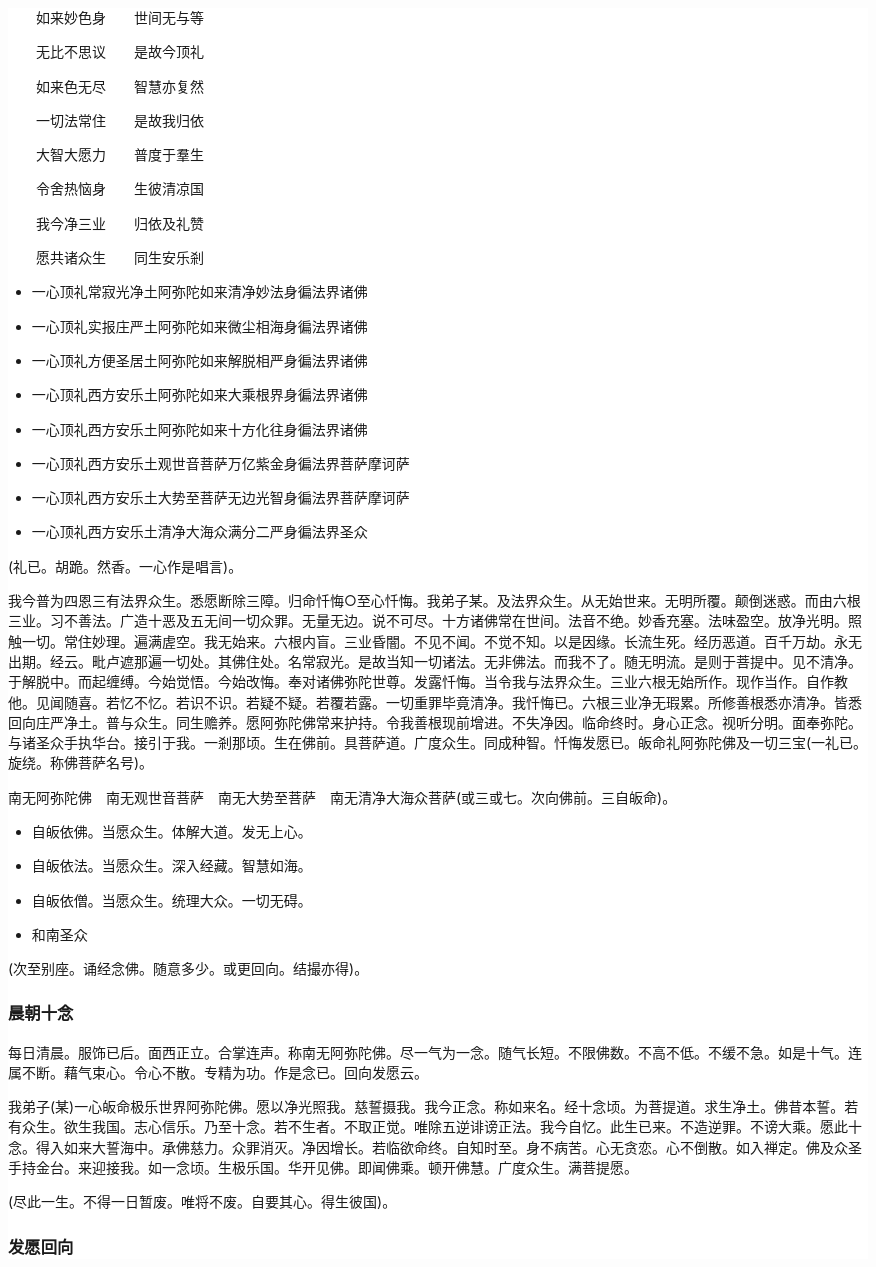 &emsp;&emsp;如来妙色身&emsp;&emsp;世间无与等

&emsp;&emsp;无比不思议&emsp;&emsp;是故今顶礼

&emsp;&emsp;如来色无尽&emsp;&emsp;智慧亦复然

&emsp;&emsp;一切法常住&emsp;&emsp;是故我归依

&emsp;&emsp;大智大愿力&emsp;&emsp;普度于羣生

&emsp;&emsp;令舍热恼身&emsp;&emsp;生彼清凉国

&emsp;&emsp;我今净三业&emsp;&emsp;归依及礼赞

&emsp;&emsp;愿共诸众生&emsp;&emsp;同生安乐剎

* 一心顶礼常寂光净土阿弥陀如来清净妙法身徧法界诸佛

* 一心顶礼实报庄严土阿弥陀如来微尘相海身徧法界诸佛

* 一心顶礼方便圣居土阿弥陀如来解脱相严身徧法界诸佛

* 一心顶礼西方安乐土阿弥陀如来大乘根界身徧法界诸佛

* 一心顶礼西方安乐土阿弥陀如来十方化往身徧法界诸佛

* 一心顶礼西方安乐土观世音菩萨万亿紫金身徧法界菩萨摩诃萨

* 一心顶礼西方安乐土大势至菩萨无边光智身徧法界菩萨摩诃萨

* 一心顶礼西方安乐土清净大海众满分二严身徧法界圣众

(礼已。胡跪。然香。一心作是唱言)。

我今普为四恩三有法界众生。悉愿断除三障。归命忏悔○至心忏悔。我弟子某。及法界众生。从无始世来。无明所覆。颠倒迷惑。而由六根三业。习不善法。广造十恶及五无间一切众罪。无量无边。说不可尽。十方诸佛常在世间。法音不绝。妙香充塞。法味盈空。放净光明。照触一切。常住妙理。遍满虗空。我无始来。六根内盲。三业昏闇。不见不闻。不觉不知。以是因缘。长流生死。经历恶道。百千万劫。永无出期。经云。毗卢遮那遍一切处。其佛住处。名常寂光。是故当知一切诸法。无非佛法。而我不了。随无明流。是则于菩提中。见不清净。于解脱中。而起缠缚。今始觉悟。今始改悔。奉对诸佛弥陀世尊。发露忏悔。当令我与法界众生。三业六根无始所作。现作当作。自作教他。见闻随喜。若忆不忆。若识不识。若疑不疑。若覆若露。一切重罪毕竟清净。我忏悔已。六根三业净无瑕累。所修善根悉亦清净。皆悉回向庄严净土。普与众生。同生赡养。愿阿弥陀佛常来护持。令我善根现前增进。不失净因。临命终时。身心正念。视听分明。面奉弥陀。与诸圣众手执华台。接引于我。一剎那顷。生在佛前。具菩萨道。广度众生。同成种智。忏悔发愿已。皈命礼阿弥陀佛及一切三宝(一礼已。旋绕。称佛菩萨名号)。

南无阿弥陀佛　南无观世音菩萨　南无大势至菩萨　南无清净大海众菩萨(或三或七。次向佛前。三自皈命)。

* 自皈依佛。当愿众生。体解大道。发无上心。

* 自皈依法。当愿众生。深入经藏。智慧如海。

* 自皈依僧。当愿众生。统理大众。一切无碍。

* 和南圣众

(次至别座。诵经念佛。随意多少。或更回向。结撮亦得)。

### 晨朝十念

每日清晨。服饰已后。面西正立。合掌连声。称南无阿弥陀佛。尽一气为一念。随气长短。不限佛数。不高不低。不缓不急。如是十气。连属不断。藉气束心。令心不散。专精为功。作是念已。回向发愿云。

我弟子(某)一心皈命极乐世界阿弥陀佛。愿以净光照我。慈誓摄我。我今正念。称如来名。经十念顷。为菩提道。求生净土。佛昔本誓。若有众生。欲生我国。志心信乐。乃至十念。若不生者。不取正觉。唯除五逆诽谤正法。我今自忆。此生已来。不造逆罪。不谤大乘。愿此十念。得入如来大誓海中。承佛慈力。众罪消灭。净因增长。若临欲命终。自知时至。身不病苦。心无贪恋。心不倒散。如入禅定。佛及众圣手持金台。来迎接我。如一念顷。生极乐国。华开见佛。即闻佛乘。顿开佛慧。广度众生。满菩提愿。

(尽此一生。不得一日暂废。唯将不废。自要其心。得生彼国)。

### 发愿回向
